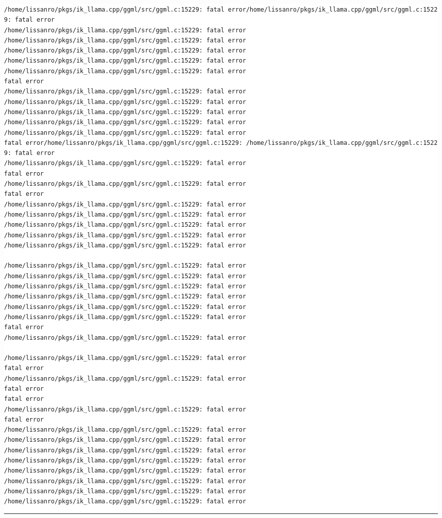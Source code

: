 ```shell
/home/lissanro/pkgs/ik_llama.cpp/ggml/src/ggml.c:15229: fatal error/home/lissanro/pkgs/ik_llama.cpp/ggml/src/ggml.c:15229: fatal error
/home/lissanro/pkgs/ik_llama.cpp/ggml/src/ggml.c:15229: fatal error
/home/lissanro/pkgs/ik_llama.cpp/ggml/src/ggml.c:15229: fatal error
/home/lissanro/pkgs/ik_llama.cpp/ggml/src/ggml.c:15229: fatal error
/home/lissanro/pkgs/ik_llama.cpp/ggml/src/ggml.c:15229: fatal error
/home/lissanro/pkgs/ik_llama.cpp/ggml/src/ggml.c:15229: fatal error
fatal error
/home/lissanro/pkgs/ik_llama.cpp/ggml/src/ggml.c:15229: fatal error
/home/lissanro/pkgs/ik_llama.cpp/ggml/src/ggml.c:15229: fatal error
/home/lissanro/pkgs/ik_llama.cpp/ggml/src/ggml.c:15229: fatal error
/home/lissanro/pkgs/ik_llama.cpp/ggml/src/ggml.c:15229: fatal error
/home/lissanro/pkgs/ik_llama.cpp/ggml/src/ggml.c:15229: fatal error
fatal error/home/lissanro/pkgs/ik_llama.cpp/ggml/src/ggml.c:15229: /home/lissanro/pkgs/ik_llama.cpp/ggml/src/ggml.c:15229: fatal error
/home/lissanro/pkgs/ik_llama.cpp/ggml/src/ggml.c:15229: fatal error
fatal error
/home/lissanro/pkgs/ik_llama.cpp/ggml/src/ggml.c:15229: fatal error
fatal error
/home/lissanro/pkgs/ik_llama.cpp/ggml/src/ggml.c:15229: fatal error
/home/lissanro/pkgs/ik_llama.cpp/ggml/src/ggml.c:15229: fatal error
/home/lissanro/pkgs/ik_llama.cpp/ggml/src/ggml.c:15229: fatal error
/home/lissanro/pkgs/ik_llama.cpp/ggml/src/ggml.c:15229: fatal error
/home/lissanro/pkgs/ik_llama.cpp/ggml/src/ggml.c:15229: fatal error

/home/lissanro/pkgs/ik_llama.cpp/ggml/src/ggml.c:15229: fatal error
/home/lissanro/pkgs/ik_llama.cpp/ggml/src/ggml.c:15229: fatal error
/home/lissanro/pkgs/ik_llama.cpp/ggml/src/ggml.c:15229: fatal error
/home/lissanro/pkgs/ik_llama.cpp/ggml/src/ggml.c:15229: fatal error
/home/lissanro/pkgs/ik_llama.cpp/ggml/src/ggml.c:15229: fatal error
/home/lissanro/pkgs/ik_llama.cpp/ggml/src/ggml.c:15229: fatal error
fatal error
/home/lissanro/pkgs/ik_llama.cpp/ggml/src/ggml.c:15229: fatal error

/home/lissanro/pkgs/ik_llama.cpp/ggml/src/ggml.c:15229: fatal error
fatal error
/home/lissanro/pkgs/ik_llama.cpp/ggml/src/ggml.c:15229: fatal error
fatal error
fatal error
/home/lissanro/pkgs/ik_llama.cpp/ggml/src/ggml.c:15229: fatal error
fatal error
/home/lissanro/pkgs/ik_llama.cpp/ggml/src/ggml.c:15229: fatal error
/home/lissanro/pkgs/ik_llama.cpp/ggml/src/ggml.c:15229: fatal error
/home/lissanro/pkgs/ik_llama.cpp/ggml/src/ggml.c:15229: fatal error
/home/lissanro/pkgs/ik_llama.cpp/ggml/src/ggml.c:15229: fatal error
/home/lissanro/pkgs/ik_llama.cpp/ggml/src/ggml.c:15229: fatal error
/home/lissanro/pkgs/ik_llama.cpp/ggml/src/ggml.c:15229: fatal error
/home/lissanro/pkgs/ik_llama.cpp/ggml/src/ggml.c:15229: fatal error
/home/lissanro/pkgs/ik_llama.cpp/ggml/src/ggml.c:15229: fatal error
```

---